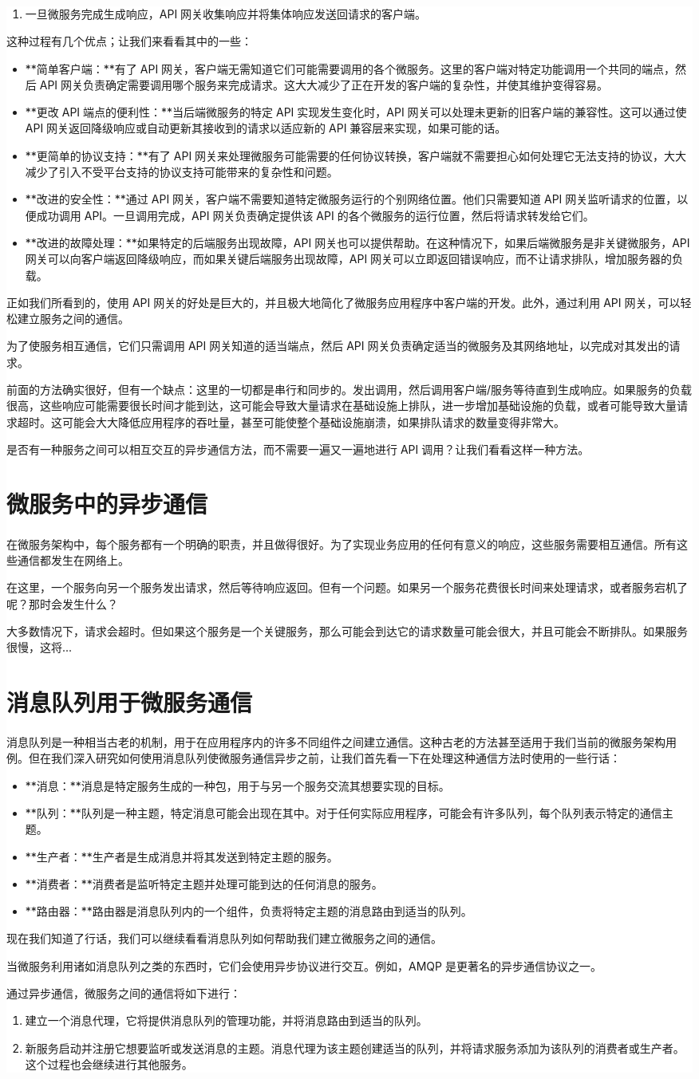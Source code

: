 1.  一旦微服务完成生成响应，API 网关收集响应并将集体响应发送回请求的客户端。

这种过程有几个优点；让我们来看看其中的一些：

+   **简单客户端：**有了 API 网关，客户端无需知道它们可能需要调用的各个微服务。这里的客户端对特定功能调用一个共同的端点，然后 API 网关负责确定需要调用哪个服务来完成请求。这大大减少了正在开发的客户端的复杂性，并使其维护变得容易。

+   **更改 API 端点的便利性：**当后端微服务的特定 API 实现发生变化时，API 网关可以处理未更新的旧客户端的兼容性。这可以通过使 API 网关返回降级响应或自动更新其接收到的请求以适应新的 API 兼容层来实现，如果可能的话。

+   **更简单的协议支持：**有了 API 网关来处理微服务可能需要的任何协议转换，客户端就不需要担心如何处理它无法支持的协议，大大减少了引入不受平台支持的协议支持可能带来的复杂性和问题。

+   **改进的安全性：**通过 API 网关，客户端不需要知道特定微服务运行的个别网络位置。他们只需要知道 API 网关监听请求的位置，以便成功调用 API。一旦调用完成，API 网关负责确定提供该 API 的各个微服务的运行位置，然后将请求转发给它们。

+   **改进的故障处理：**如果特定的后端服务出现故障，API 网关也可以提供帮助。在这种情况下，如果后端微服务是非关键微服务，API 网关可以向客户端返回降级响应，而如果关键后端服务出现故障，API 网关可以立即返回错误响应，而不让请求排队，增加服务器的负载。

正如我们所看到的，使用 API 网关的好处是巨大的，并且极大地简化了微服务应用程序中客户端的开发。此外，通过利用 API 网关，可以轻松建立服务之间的通信。

为了使服务相互通信，它们只需调用 API 网关知道的适当端点，然后 API 网关负责确定适当的微服务及其网络地址，以完成对其发出的请求。

前面的方法确实很好，但有一个缺点：这里的一切都是串行和同步的。发出调用，然后调用客户端/服务等待直到生成响应。如果服务的负载很高，这些响应可能需要很长时间才能到达，这可能会导致大量请求在基础设施上排队，进一步增加基础设施的负载，或者可能导致大量请求超时。这可能会大大降低应用程序的吞吐量，甚至可能使整个基础设施崩溃，如果排队请求的数量变得非常大。

是否有一种服务之间可以相互交互的异步通信方法，而不需要一遍又一遍地进行 API 调用？让我们看看这样一种方法。

# 微服务中的异步通信

在微服务架构中，每个服务都有一个明确的职责，并且做得很好。为了实现业务应用的任何有意义的响应，这些服务需要相互通信。所有这些通信都发生在网络上。

在这里，一个服务向另一个服务发出请求，然后等待响应返回。但有一个问题。如果另一个服务花费很长时间来处理请求，或者服务宕机了呢？那时会发生什么？

大多数情况下，请求会超时。但如果这个服务是一个关键服务，那么可能会到达它的请求数量可能会很大，并且可能会不断排队。如果服务很慢，这将...

# 消息队列用于微服务通信

消息队列是一种相当古老的机制，用于在应用程序内的许多不同组件之间建立通信。这种古老的方法甚至适用于我们当前的微服务架构用例。但在我们深入研究如何使用消息队列使微服务通信异步之前，让我们首先看一下在处理这种通信方法时使用的一些行话：

+   **消息：**消息是特定服务生成的一种包，用于与另一个服务交流其想要实现的目标。

+   **队列：**队列是一种主题，特定消息可能会出现在其中。对于任何实际应用程序，可能会有许多队列，每个队列表示特定的通信主题。

+   **生产者：**生产者是生成消息并将其发送到特定主题的服务。

+   **消费者：**消费者是监听特定主题并处理可能到达的任何消息的服务。

+   **路由器：**路由器是消息队列内的一个组件，负责将特定主题的消息路由到适当的队列。

现在我们知道了行话，我们可以继续看看消息队列如何帮助我们建立微服务之间的通信。

当微服务利用诸如消息队列之类的东西时，它们会使用异步协议进行交互。例如，AMQP 是更著名的异步通信协议之一。

通过异步通信，微服务之间的通信将如下进行：

1.  建立一个消息代理，它将提供消息队列的管理功能，并将消息路由到适当的队列。

1.  新服务启动并注册它想要监听或发送消息的主题。消息代理为该主题创建适当的队列，并将请求服务添加为该队列的消费者或生产者。这个过程也会继续进行其他服务。

